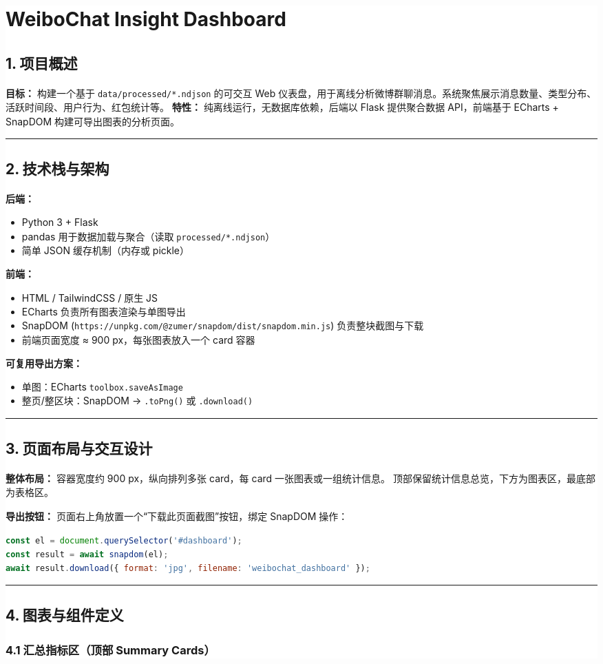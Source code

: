 # **WeiboChat Insight Dashboard**

## 1. 项目概述

**目标：**
构建一个基于 `data/processed/*.ndjson` 的可交互 Web 仪表盘，用于离线分析微博群聊消息。系统聚焦展示消息数量、类型分布、活跃时间段、用户行为、红包统计等。
**特性：**
纯离线运行，无数据库依赖，后端以 Flask 提供聚合数据 API，前端基于 ECharts + SnapDOM 构建可导出图表的分析页面。

---

## 2. 技术栈与架构

**后端：**

* Python 3 + Flask
* pandas 用于数据加载与聚合（读取 `processed/*.ndjson`）
* 简单 JSON 缓存机制（内存或 pickle）

**前端：**

* HTML / TailwindCSS / 原生 JS
* ECharts 负责所有图表渲染与单图导出
* SnapDOM (`https://unpkg.com/@zumer/snapdom/dist/snapdom.min.js`) 负责整块截图与下载
* 前端页面宽度 ≈ 900 px，每张图表放入一个 card 容器

**可复用导出方案：**

* 单图：ECharts `toolbox.saveAsImage`
* 整页/整区块：SnapDOM → `.toPng()` 或 `.download()`

---

## 3. 页面布局与交互设计

**整体布局：**
容器宽度约 900 px，纵向排列多张 card，每 card 一张图表或一组统计信息。
顶部保留统计信息总览，下方为图表区，最底部为表格区。

**导出按钮：**
页面右上角放置一个“下载此页面截图”按钮，绑定 SnapDOM 操作：

```js
const el = document.querySelector('#dashboard');
const result = await snapdom(el);
await result.download({ format: 'jpg', filename: 'weibochat_dashboard' });
```

---

## 4. 图表与组件定义

### 4.1 汇总指标区（顶部 Summary Cards）
